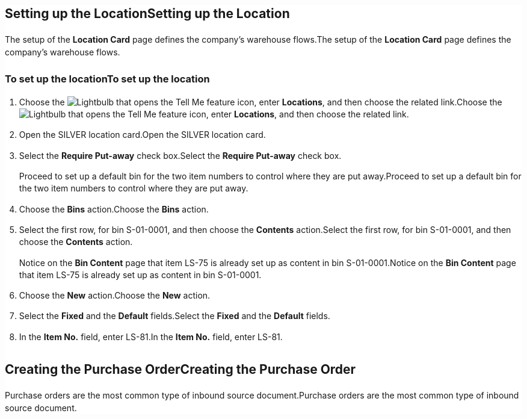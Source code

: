 ## <a name="setting-up-the-location"></a><span data-ttu-id="d6d9e-164">Setting up the Location</span><span class="sxs-lookup"><span data-stu-id="d6d9e-164">Setting up the Location</span></span>  
 <span data-ttu-id="d6d9e-165">The setup of the **Location Card** page defines the company’s warehouse flows.</span><span class="sxs-lookup"><span data-stu-id="d6d9e-165">The setup of the **Location Card** page defines the company’s warehouse flows.</span></span>  

### <a name="to-set-up-the-location"></a><span data-ttu-id="d6d9e-166">To set up the location</span><span class="sxs-lookup"><span data-stu-id="d6d9e-166">To set up the location</span></span>  

1.  <span data-ttu-id="d6d9e-167">Choose the ![Lightbulb that opens the Tell Me feature](media/ui-search/search_small.png "Tell me what you want to do") icon, enter **Locations**, and then choose the related link.</span><span class="sxs-lookup"><span data-stu-id="d6d9e-167">Choose the ![Lightbulb that opens the Tell Me feature](media/ui-search/search_small.png "Tell me what you want to do") icon, enter **Locations**, and then choose the related link.</span></span>  
2.  <span data-ttu-id="d6d9e-168">Open the SILVER location card.</span><span class="sxs-lookup"><span data-stu-id="d6d9e-168">Open the SILVER location card.</span></span>  
3.  <span data-ttu-id="d6d9e-169">Select the **Require Put-away** check box.</span><span class="sxs-lookup"><span data-stu-id="d6d9e-169">Select the **Require Put-away** check box.</span></span>  

    <span data-ttu-id="d6d9e-170">Proceed to set up a default bin for the two item numbers to control where they are put away.</span><span class="sxs-lookup"><span data-stu-id="d6d9e-170">Proceed to set up a default bin for the two item numbers to control where they are put away.</span></span>  

4.  <span data-ttu-id="d6d9e-171">Choose the **Bins** action.</span><span class="sxs-lookup"><span data-stu-id="d6d9e-171">Choose the **Bins** action.</span></span>  
5.  <span data-ttu-id="d6d9e-172">Select the first row, for bin S-01-0001, and then choose the **Contents** action.</span><span class="sxs-lookup"><span data-stu-id="d6d9e-172">Select the first row, for bin S-01-0001, and then choose the **Contents** action.</span></span>  

    <span data-ttu-id="d6d9e-173">Notice on the **Bin Content** page that item LS-75 is already set up as content in bin S-01-0001.</span><span class="sxs-lookup"><span data-stu-id="d6d9e-173">Notice on the **Bin Content** page that item LS-75 is already set up as content in bin S-01-0001.</span></span>  

6.  <span data-ttu-id="d6d9e-174">Choose the **New** action.</span><span class="sxs-lookup"><span data-stu-id="d6d9e-174">Choose the **New** action.</span></span>  
7.  <span data-ttu-id="d6d9e-175">Select the **Fixed** and the **Default** fields.</span><span class="sxs-lookup"><span data-stu-id="d6d9e-175">Select the **Fixed** and the **Default** fields.</span></span>  
8.  <span data-ttu-id="d6d9e-176">In the **Item No.** field, enter LS-81.</span><span class="sxs-lookup"><span data-stu-id="d6d9e-176">In the **Item No.** field, enter LS-81.</span></span>  

## <a name="creating-the-purchase-order"></a><span data-ttu-id="d6d9e-177">Creating the Purchase Order</span><span class="sxs-lookup"><span data-stu-id="d6d9e-177">Creating the Purchase Order</span></span>  
<span data-ttu-id="d6d9e-178">Purchase orders are the most common type of inbound source document.</span><span class="sxs-lookup"><span data-stu-id="d6d9e-178">Purchase orders are the most common type of inbound source document.</span></span>  

